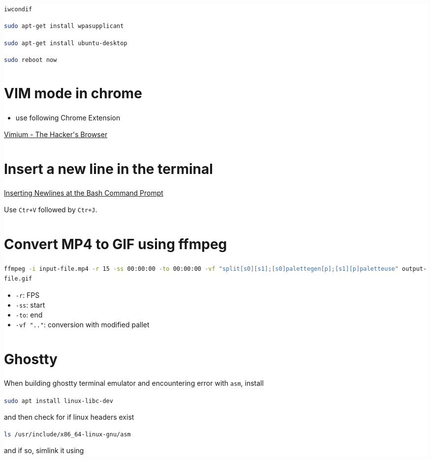 
```bash
iwcondif
```

```bash
sudo apt-get install wpasupplicant
```

```bash
sudo apt-get install ubuntu-desktop
```

```bash
sudo reboot now
```

# VIM mode in chrome
- use following Chrome Extension

[Vimium - The Hacker's Browser](https://github.com/philc/vimium?tab=readme-ov-file)


# Insert a new line in the terminal

[Inserting Newlines at the Bash Command Prompt](https://unix.stackexchange.com/questions/534109/inserting-newlines-at-the-bash-command-prompt)

Use `Ctr+V` followed by `Ctr+J`.

# Convert MP4 to GIF using ffmpeg
```sh
ffmpeg -i input-file.mp4 -r 15 -ss 00:00:00 -to 00:00:00 -vf "split[s0][s1];[s0]palettegen[p];[s1][p]paletteuse" output-file.gif
```

- `-r`: FPS
- `-ss`: start
- `-to`: end
- `-vf ".."`: conversion with modified pallet

# Ghostty
When building ghostty terminal emulator and encountering error with `asm`, install

```sh
sudo apt install linux-libc-dev
```

and then check for if linux headers exist

```sh
ls /usr/include/x86_64-linux-gnu/asm
```

and if so, simlink it using
